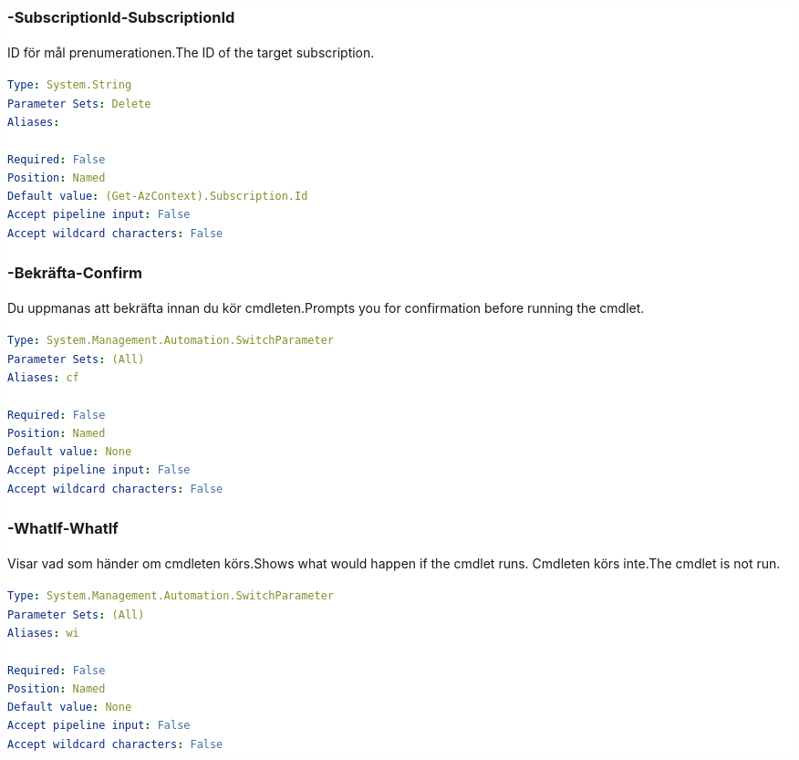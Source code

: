 ### <span data-ttu-id="886f6-130">-SubscriptionId</span><span class="sxs-lookup"><span data-stu-id="886f6-130">-SubscriptionId</span></span>
<span data-ttu-id="886f6-131">ID för mål prenumerationen.</span><span class="sxs-lookup"><span data-stu-id="886f6-131">The ID of the target subscription.</span></span>

```yaml
Type: System.String
Parameter Sets: Delete
Aliases:

Required: False
Position: Named
Default value: (Get-AzContext).Subscription.Id
Accept pipeline input: False
Accept wildcard characters: False
```

### <span data-ttu-id="886f6-132">-Bekräfta</span><span class="sxs-lookup"><span data-stu-id="886f6-132">-Confirm</span></span>
<span data-ttu-id="886f6-133">Du uppmanas att bekräfta innan du kör cmdleten.</span><span class="sxs-lookup"><span data-stu-id="886f6-133">Prompts you for confirmation before running the cmdlet.</span></span>

```yaml
Type: System.Management.Automation.SwitchParameter
Parameter Sets: (All)
Aliases: cf

Required: False
Position: Named
Default value: None
Accept pipeline input: False
Accept wildcard characters: False
```

### <span data-ttu-id="886f6-134">-WhatIf</span><span class="sxs-lookup"><span data-stu-id="886f6-134">-WhatIf</span></span>
<span data-ttu-id="886f6-135">Visar vad som händer om cmdleten körs.</span><span class="sxs-lookup"><span data-stu-id="886f6-135">Shows what would happen if the cmdlet runs.</span></span>
<span data-ttu-id="886f6-136">Cmdleten körs inte.</span><span class="sxs-lookup"><span data-stu-id="886f6-136">The cmdlet is not run.</span></span>

```yaml
Type: System.Management.Automation.SwitchParameter
Parameter Sets: (All)
Aliases: wi

Required: False
Position: Named
Default value: None
Accept pipeline input: False
Accept wildcard characters: False
```

